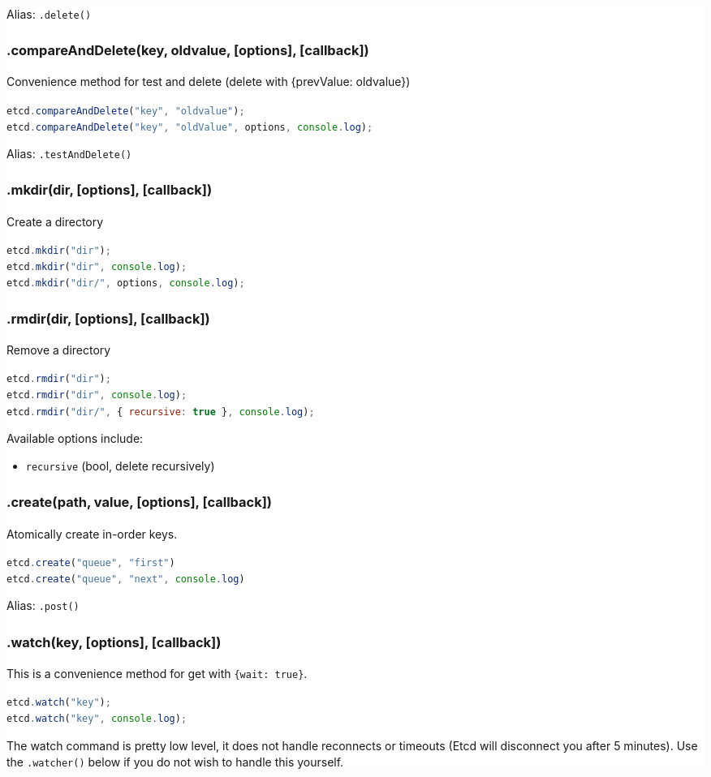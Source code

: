 Alias: `.delete()`

### .compareAndDelete(key, oldvalue, [options], [callback])

Convenience method for test and delete (delete with {prevValue: oldvalue})

```javascript
etcd.compareAndDelete("key", "oldvalue");
etcd.compareAndDelete("key", "oldValue", options, console.log);
```

Alias: `.testAndDelete()`

### .mkdir(dir, [options], [callback])

Create a directory

```javascript
etcd.mkdir("dir");
etcd.mkdir("dir", console.log);
etcd.mkdir("dir/", options, console.log);
```

### .rmdir(dir, [options], [callback])

Remove a directory

```javascript
etcd.rmdir("dir");
etcd.rmdir("dir", console.log);
etcd.rmdir("dir/", { recursive: true }, console.log);
```

Available options include:

- `recursive` (bool, delete recursively)

### .create(path, value, [options], [callback])

Atomically create in-order keys.

```javascript
etcd.create("queue", "first")
etcd.create("queue", "next", console.log)
```

Alias: `.post()`

### .watch(key, [options], [callback])

This is a convenience method for get with `{wait: true}`.

```javascript
etcd.watch("key");
etcd.watch("key", console.log);
```

The watch command is pretty low level, it does not handle reconnects or
timeouts (Etcd will disconnect you after 5 minutes). Use the `.watcher()` below
if you do not wish to handle this yourself.

